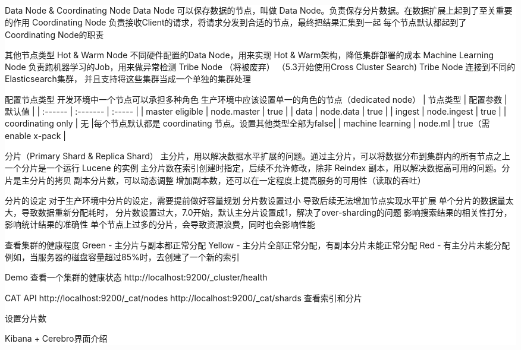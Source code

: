 Data Node & Coordinating Node
Data Node
    可以保存数据的节点，叫做 Data Node。负责保存分片数据。在数据扩展上起到了至关重要的作用
Coordinating Node
    负责接收Client的请求，将请求分发到合适的节点，最终把结果汇集到一起
    每个节点默认都起到了Coordinating Node的职责

其他节点类型
Hot & Warm Node
    不同硬件配置的Data Node，用来实现 Hot & Warm架构，降低集群部署的成本
Machine Learning Node
    负责跑机器学习的Job，用来做异常检测
Tribe Node （将被废弃）
    （5.3开始使用Cross Cluster Search) Tribe Node 连接到不同的 Elasticsearch集群，
    并且支持将这些集群当成一个单独的集群处理

配置节点类型
开发环境中一个节点可以承担多种角色
生产环境中应该设置单一的角色的节点（dedicated node）
| 节点类型 | 配置参数 | 默认值 |
| :------ | :------- | :----- |
| master eligible | node.master | true |
| data            | node.data   | true |
| ingest          | node.ingest | true |
| coordinating only | 无        |每个节点默认都是 coordinating 节点。设置其他类型全部为false|
| machine learning | node.ml    | true（需 enable x-pack |

分片（Primary Shard & Replica Shard）
主分片，用以解决数据水平扩展的问题。通过主分片，可以将数据分布到集群内的所有节点之上
    一个分片是一个运行 Lucene 的实例
    主分片数在索引创建时指定，后续不允许修改，除非 Reindex
副本，用以解决数据高可用的问题。分片是主分片的拷贝
    副本分片数，可以动态调整
    增加副本数，还可以在一定程度上提高服务的可用性（读取的吞吐）

分片的设定
对于生产环境中分片的设定，需要提前做好容量规划
    分片数设置过小
        导致后续无法增加节点实现水平扩展
        单个分片的数据量太大，导致数据重新分配耗时，
    分片数设置过大，7.0开始，默认主分片设置成1，解决了over-sharding的问题
        影响搜索结果的相关性打分，影响统计结果的准确性
        单个节点上过多的分片，会导致资源浪费，同时也会影响性能

查看集群的健康程度
    Green - 主分片与副本都正常分配
    Yellow - 主分片全部正常分配，有副本分片未能正常分配
    Red - 有主分片未能分配
        例如，当服务器的磁盘容量超过85%时，去创建了一个新的索引

Demo
查看一个集群的健康状态
http://localhost:9200/_cluster/health

CAT API
http://localhost:9200/_cat/nodes
http://localhost:9200/_cat/shards
查看索引和分片

设置分片数

Kibana + Cerebro界面介绍